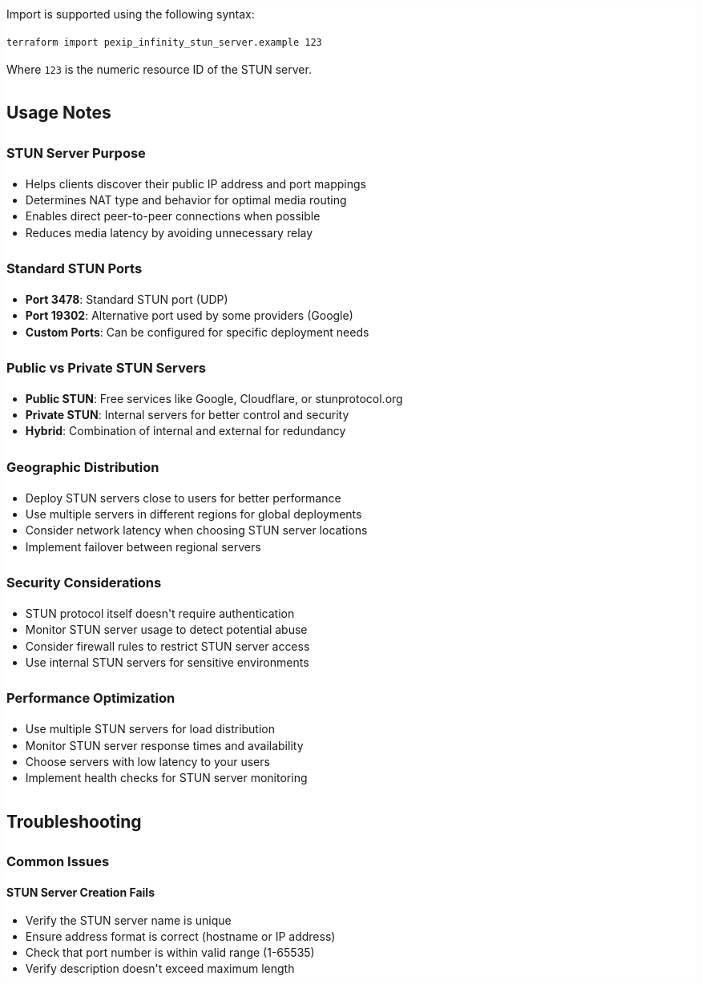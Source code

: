 Import is supported using the following syntax:

```shell
terraform import pexip_infinity_stun_server.example 123
```

Where `123` is the numeric resource ID of the STUN server.

## Usage Notes

### STUN Server Purpose
- Helps clients discover their public IP address and port mappings
- Determines NAT type and behavior for optimal media routing
- Enables direct peer-to-peer connections when possible
- Reduces media latency by avoiding unnecessary relay

### Standard STUN Ports
- **Port 3478**: Standard STUN port (UDP)
- **Port 19302**: Alternative port used by some providers (Google)
- **Custom Ports**: Can be configured for specific deployment needs

### Public vs Private STUN Servers
- **Public STUN**: Free services like Google, Cloudflare, or stunprotocol.org
- **Private STUN**: Internal servers for better control and security
- **Hybrid**: Combination of internal and external for redundancy

### Geographic Distribution
- Deploy STUN servers close to users for better performance
- Use multiple servers in different regions for global deployments
- Consider network latency when choosing STUN server locations
- Implement failover between regional servers

### Security Considerations
- STUN protocol itself doesn't require authentication
- Monitor STUN server usage to detect potential abuse
- Consider firewall rules to restrict STUN server access
- Use internal STUN servers for sensitive environments

### Performance Optimization
- Use multiple STUN servers for load distribution
- Monitor STUN server response times and availability
- Choose servers with low latency to your users
- Implement health checks for STUN server monitoring

## Troubleshooting

### Common Issues

**STUN Server Creation Fails**
- Verify the STUN server name is unique
- Ensure address format is correct (hostname or IP address)
- Check that port number is within valid range (1-65535)
- Verify description doesn't exceed maximum length
